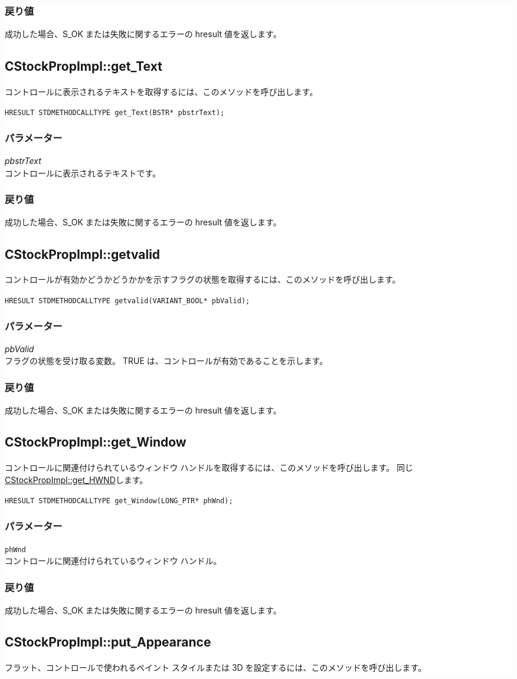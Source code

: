 ### <a name="return-value"></a>戻り値  
 成功した場合、S_OK または失敗に関するエラーの hresult 値を返します。  
  
##  <a name="get_text"></a>CStockPropImpl::get_Text  
 コントロールに表示されるテキストを取得するには、このメソッドを呼び出します。  
  
```
HRESULT STDMETHODCALLTYPE get_Text(BSTR* pbstrText);
```  
  
### <a name="parameters"></a>パラメーター  
 *pbstrText*  
 コントロールに表示されるテキストです。  
  
### <a name="return-value"></a>戻り値  
 成功した場合、S_OK または失敗に関するエラーの hresult 値を返します。  
  
##  <a name="get_valid"></a>CStockPropImpl::getvalid  
 コントロールが有効かどうかどうかかを示すフラグの状態を取得するには、このメソッドを呼び出します。  
  
```
HRESULT STDMETHODCALLTYPE getvalid(VARIANT_BOOL* pbValid);
```  
  
### <a name="parameters"></a>パラメーター  
 *pbValid*  
 フラグの状態を受け取る変数。 TRUE は、コントロールが有効であることを示します。  
  
### <a name="return-value"></a>戻り値  
 成功した場合、S_OK または失敗に関するエラーの hresult 値を返します。  
  
##  <a name="get_window"></a>CStockPropImpl::get_Window  
 コントロールに関連付けられているウィンドウ ハンドルを取得するには、このメソッドを呼び出します。 同じ[CStockPropImpl::get_HWND](#get_hwnd)します。  
  
```
HRESULT STDMETHODCALLTYPE get_Window(LONG_PTR* phWnd);
```  
  
### <a name="parameters"></a>パラメーター  
 `phWnd`  
 コントロールに関連付けられているウィンドウ ハンドル。  
  
### <a name="return-value"></a>戻り値  
 成功した場合、S_OK または失敗に関するエラーの hresult 値を返します。  
  
##  <a name="put_appearance"></a>CStockPropImpl::put_Appearance  
 フラット、コントロールで使われるペイント スタイルまたは 3D を設定するには、このメソッドを呼び出します。  
  